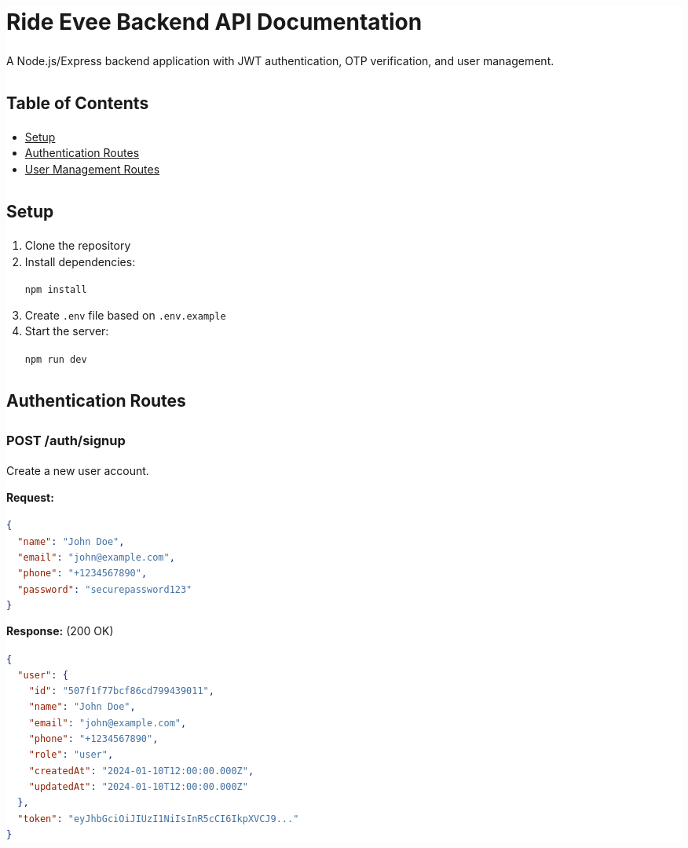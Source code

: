 # Ride Evee Backend API Documentation

A Node.js/Express backend application with JWT authentication, OTP verification, and user management.

## Table of Contents
- [Setup](#setup)
- [Authentication Routes](#authentication-routes)
- [User Management Routes](#user-management-routes)

## Setup

1. Clone the repository
2. Install dependencies:
   ```bash
   npm install
   ```
3. Create `.env` file based on `.env.example`
4. Start the server:
   ```bash
   npm run dev
   ```

## Authentication Routes

### POST /auth/signup
Create a new user account.

**Request:**
```json
{
  "name": "John Doe",
  "email": "john@example.com",
  "phone": "+1234567890",
  "password": "securepassword123"
}
```

**Response:** (200 OK)
```json
{
  "user": {
    "id": "507f1f77bcf86cd799439011",
    "name": "John Doe",
    "email": "john@example.com",
    "phone": "+1234567890",
    "role": "user",
    "createdAt": "2024-01-10T12:00:00.000Z",
    "updatedAt": "2024-01-10T12:00:00.000Z"
  },
  "token": "eyJhbGciOiJIUzI1NiIsInR5cCI6IkpXVCJ9..."
}
```
